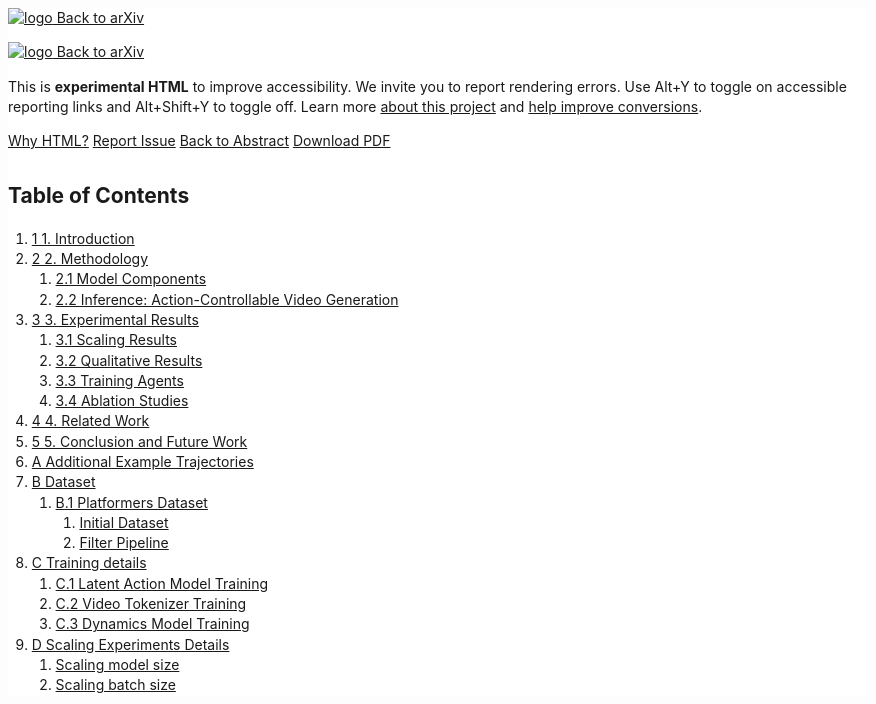 [![logo](https://services.dev.arxiv.org/html/static/arxiv-logomark-small-white.svg)
Back to arXiv](https://arxiv.org/)

[![logo](https://services.dev.arxiv.org/html/static/arxiv-logo-one-color-white.svg)
Back to arXiv](https://arxiv.org/)

This is **experimental HTML** to improve accessibility. We invite you to report rendering errors. Use Alt+Y to toggle on accessible reporting links and Alt+Shift+Y to toggle off. Learn more [about this project](https://info.arxiv.org/about/accessible_HTML.html) and [help improve conversions](https://info.arxiv.org/help/submit_latex_best_practices.html).

[Why HTML?](https://info.arxiv.org/about/accessible_HTML.html)
[Report Issue](#myForm)
[Back to Abstract](https://arxiv.org/abs/2402.15391)
[Download PDF](https://arxiv.org/pdf/2402.15391)

## Table of Contents

1. [1 1. Introduction](https://arxiv.org/html/2402.15391v1#S1 "1 1. Introduction ‣ Genie: Generative Interactive Environments")
2. [2 2. Methodology](https://arxiv.org/html/2402.15391v1#S2 "2 2. Methodology ‣ Genie: Generative Interactive Environments")
   1. [2.1 Model Components](https://arxiv.org/html/2402.15391v1#S2.SS1 "2.1 Model Components ‣ 2 2. Methodology ‣ Genie: Generative Interactive Environments")
   2. [2.2 Inference: Action-Controllable Video Generation](https://arxiv.org/html/2402.15391v1#S2.SS2 "2.2 Inference: Action-Controllable Video Generation ‣ 2 2. Methodology ‣ Genie: Generative Interactive Environments")
3. [3 3. Experimental Results](https://arxiv.org/html/2402.15391v1#S3 "3 3. Experimental Results ‣ Genie: Generative Interactive Environments")
   1. [3.1 Scaling Results](https://arxiv.org/html/2402.15391v1#S3.SS1 "3.1 Scaling Results ‣ 3 3. Experimental Results ‣ Genie: Generative Interactive Environments")
   2. [3.2 Qualitative Results](https://arxiv.org/html/2402.15391v1#S3.SS2 "3.2 Qualitative Results ‣ 3 3. Experimental Results ‣ Genie: Generative Interactive Environments")
   3. [3.3 Training Agents](https://arxiv.org/html/2402.15391v1#S3.SS3 "3.3 Training Agents ‣ 3 3. Experimental Results ‣ Genie: Generative Interactive Environments")
   4. [3.4 Ablation Studies](https://arxiv.org/html/2402.15391v1#S3.SS4 "3.4 Ablation Studies ‣ 3 3. Experimental Results ‣ Genie: Generative Interactive Environments")
4. [4 4. Related Work](https://arxiv.org/html/2402.15391v1#S4 "4 4. Related Work ‣ Genie: Generative Interactive Environments")
5. [5 5. Conclusion and Future Work](https://arxiv.org/html/2402.15391v1#S5 "5 5. Conclusion and Future Work ‣ Genie: Generative Interactive Environments")
6. [A Additional Example Trajectories](https://arxiv.org/html/2402.15391v1#A1 "Appendix A Additional Example Trajectories ‣ Genie: Generative Interactive Environments")
7. [B Dataset](https://arxiv.org/html/2402.15391v1#A2 "Appendix B Dataset ‣ Genie: Generative Interactive Environments")
   1. [B.1 Platformers Dataset](https://arxiv.org/html/2402.15391v1#A2.SS1 "B.1 Platformers Dataset ‣ Appendix B Dataset ‣ Genie: Generative Interactive Environments")
      1. [Initial Dataset](https://arxiv.org/html/2402.15391v1#A2.SS1.SSS0.Px1 "Initial Dataset ‣ B.1 Platformers Dataset ‣ Appendix B Dataset ‣ Genie: Generative Interactive Environments")
      2. [Filter Pipeline](https://arxiv.org/html/2402.15391v1#A2.SS1.SSS0.Px2 "Filter Pipeline ‣ B.1 Platformers Dataset ‣ Appendix B Dataset ‣ Genie: Generative Interactive Environments")
8. [C Training details](https://arxiv.org/html/2402.15391v1#A3 "Appendix C Training details ‣ Genie: Generative Interactive Environments")
   1. [C.1 Latent Action Model Training](https://arxiv.org/html/2402.15391v1#A3.SS1 "C.1 Latent Action Model Training ‣ Appendix C Training details ‣ Genie: Generative Interactive Environments")
   2. [C.2 Video Tokenizer Training](https://arxiv.org/html/2402.15391v1#A3.SS2 "C.2 Video Tokenizer Training ‣ Appendix C Training details ‣ Genie: Generative Interactive Environments")
   3. [C.3 Dynamics Model Training](https://arxiv.org/html/2402.15391v1#A3.SS3 "C.3 Dynamics Model Training ‣ Appendix C Training details ‣ Genie: Generative Interactive Environments")
9. [D Scaling Experiments Details](https://arxiv.org/html/2402.15391v1#A4 "Appendix D Scaling Experiments Details ‣ Genie: Generative Interactive Environments")
   1. [Scaling model size](https://arxiv.org/html/2402.15391v1#A4.SS0.SSS0.Px1 "Scaling model size ‣ Appendix D Scaling Experiments Details ‣ Genie: Generative Interactive Environments")
   2. [Scaling batch size](https://arxiv.org/html/2402.15391v1#A4.SS0.SSS0.Px2 "Scaling batch size ‣ Appendix D Scaling Experiments Details ‣ Genie: Generative Interactive Environments")